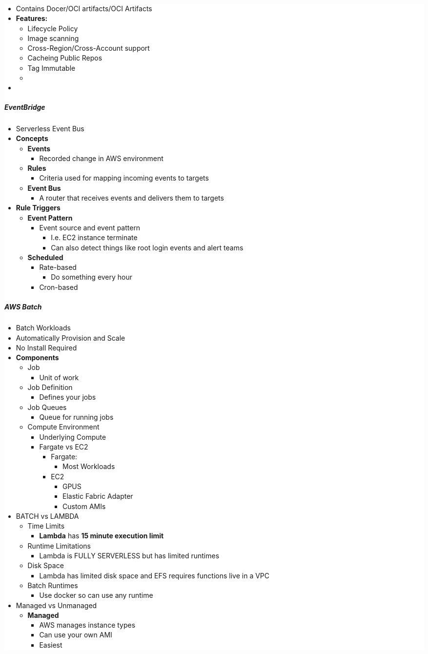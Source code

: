   * Contains Docer/OCI artifacts/OCI Artifacts
  * **Features:**
    * Lifecycle Policy
    * Image scanning
    * Cross-Region/Cross-Account support
    * Cacheing Public Repos
    * Tag Immutable
    *
*

##### EventBridge

* Serverless Event Bus
* **Concepts**
  * **Events**
    * Recorded change in AWS environment
  * **Rules**
    * Criteria used for mapping incoming events to targets
  * **Event Bus**
    * A router that receives events and delivers them to targets
* **Rule Triggers**
  * **Event Pattern**
    * Event source and event pattern
      * I.e. EC2 instance terminate
      * Can also detect things like root login events and alert teams
  * **Scheduled**
    * Rate-based
      * Do something every hour
    * Cron-based

##### AWS Batch

* Batch Workloads
* Automatically Provision and Scale
* No Install Required
* **Components**
  * Job
    * Unit of work
  * Job Definition
    * Defines your jobs
  * Job Queues
    * Queue for running jobs
  * Compute Environment
    * Underlying Compute
    * Fargate vs EC2
      * Fargate:
        * Most Workloads
      * EC2
        * GPUS
        * Elastic Fabric Adapter
        * Custom AMIs
* BATCH vs LAMBDA
  * Time Limits
    * **Lambda** has **15 minute execution limit**
  * Runtime Limitations
    * Lambda is FULLY SERVERLESS but has limited runtimes
  * Disk Space
    * Lambda has limited disk space and EFS requires functions live in a VPC
  * Batch Runtimes
    * Use docker so can use any runtime
* Managed vs Unmanaged
  * **Managed**
    * AWS manages instance types
    * Can use your own AMI
    * Easiest